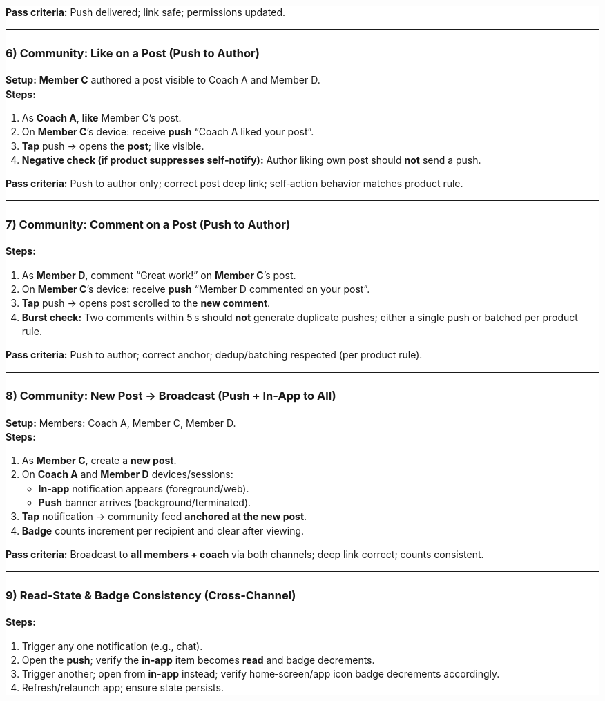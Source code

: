 **Pass criteria:** Push delivered; link safe; permissions updated.

---

### 6) Community: **Like** on a Post (Push to Author)

**Setup:** **Member C** authored a post visible to Coach A and Member D.  
**Steps:**  
1. As **Coach A**, **like** Member C’s post.  
2. On **Member C**’s device: receive **push** “Coach A liked your post”.  
3. **Tap** push → opens the **post**; like visible.  
4. **Negative check (if product suppresses self‑notify):** Author liking own post should **not** send a push.

**Pass criteria:** Push to author only; correct post deep link; self‑action behavior matches product rule.

---

### 7) Community: **Comment** on a Post (Push to Author)

**Steps:**  
1. As **Member D**, comment “Great work!” on **Member C**’s post.  
2. On **Member C**’s device: receive **push** “Member D commented on your post”.  
3. **Tap** push → opens post scrolled to the **new comment**.  
4. **Burst check:** Two comments within 5 s should **not** generate duplicate pushes; either a single push or batched per product rule.

**Pass criteria:** Push to author; correct anchor; dedup/batching respected (per product rule).

---

### 8) Community: **New Post** → Broadcast (Push + In‑App to All)

**Setup:** Members: Coach A, Member C, Member D.  
**Steps:**  
1. As **Member C**, create a **new post**.  
2. On **Coach A** and **Member D** devices/sessions:  
   - **In‑app** notification appears (foreground/web).  
   - **Push** banner arrives (background/terminated).  
3. **Tap** notification → community feed **anchored at the new post**.  
4. **Badge** counts increment per recipient and clear after viewing.

**Pass criteria:** Broadcast to **all members + coach** via both channels; deep link correct; counts consistent.

---

### 9) Read‑State & Badge Consistency (Cross‑Channel)

**Steps:**  
1. Trigger any one notification (e.g., chat).  
2. Open the **push**; verify the **in‑app** item becomes **read** and badge decrements.  
3. Trigger another; open from **in‑app** instead; verify home‑screen/app icon badge decrements accordingly.  
4. Refresh/relaunch app; ensure state persists.

